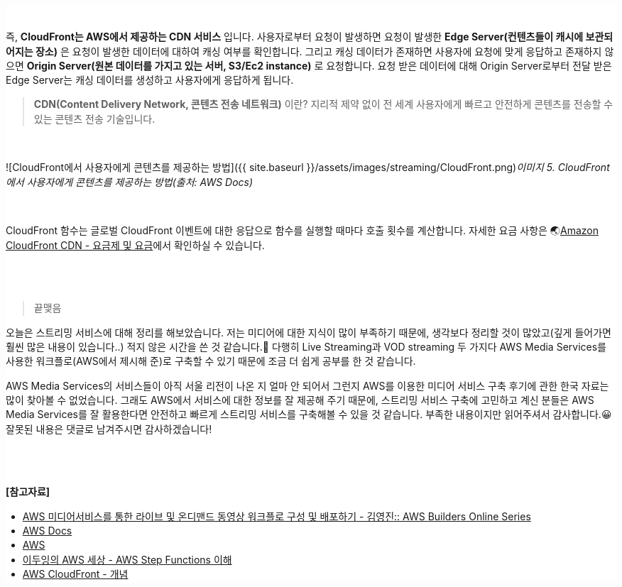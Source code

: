 <br>

즉, **CloudFront는 AWS에서 제공하는 CDN 서비스** 입니다. 사용자로부터 요청이 발생하면 요청이 발생한 **Edge Server(컨텐츠들이 캐시에 보관되어지는 장소)** 은 요청이 발생한 데이터에 대하여 캐싱 여부를 확인합니다. 그리고 캐싱 데이터가 존재하면 사용자에 요청에 맞게 응답하고 존재하지 않으면 **Origin Server(원본 데이터를 가지고 있는 서버, S3/Ec2 instance)** 로 요청합니다. 요청 받은 데이터에 대해 Origin Server로부터 전달 받은 Edge Server는 캐싱 데이터를 생성하고 사용자에게 응답하게 됩니다.

> **CDN(Content Delivery Network, 콘텐츠 전송 네트워크)** 이란? 지리적 제약 없이 전 세계 사용자에게 빠르고 안전하게 콘텐츠를 전송할 수 있는 콘텐츠 전송 기술입니다.

<br>

![CloudFront에서 사용자에게 콘텐츠를 제공하는 방법]({{ site.baseurl }}/assets/images/streaming/CloudFront.png)*이미지 5. CloudFront에서 사용자에게 콘텐츠를 제공하는 방법(출처: AWS Docs)*

<br>

CloudFront 함수는 글로벌 CloudFront 이벤트에 대한 응답으로 함수를 실행할 때마다 호출 횟수를 계산합니다. 자세한 요금 사항은 🌏[Amazon CloudFront CDN - 요금제 및 요금](https://aws.amazon.com/ko/cloudfront/pricing/)에서 확인하실 수 있습니다.

<br>
<br>


> 끝맺음

오늘은 스트리밍 서비스에 대해 정리를 해보았습니다. 저는 미디어에 대한 지식이 많이 부족하기 때문에, 생각보다 정리할 것이 많았고(깊게 들어가면 훨씬 많은 내용이 있습니다..) 적지 않은 시간을 쓴 것 같습니다.🥲 다행히 Live Streaming과 VOD streaming 두 가지다 AWS Media Services를 사용한 워크플로(AWS에서 제시해 준)로 구축할 수 있기 때문에 조금 더 쉽게 공부를 한 것 같습니다. 

AWS Media Services의 서비스들이 아직 서울 리전이 나온 지 얼마 안 되어서 그런지 AWS를 이용한 미디어 서비스 구축 후기에 관한 한국 자료는 많이 찾아볼 수 없었습니다. 그래도 AWS에서 서비스에 대한 정보를 잘 제공해 주기 때문에, 스트리밍 서비스 구축에 고민하고 계신 분들은 AWS Media Services를 잘 활용한다면 안전하고 빠르게 스트리밍 서비스를 구축해볼 수 있을 것 같습니다. 부족한 내용이지만 읽어주셔서 감사합니다.😀 잘못된 내용은 댓글로 남겨주시면 감사하겠습니다!


<br>
<br>


**[참고자료]**

- [AWS 미디어서비스를 통한 라이브 및 온디맨드 동영상 워크플로 구성 및 배포하기 - 김영진:: AWS Builders Online Series](https://www.youtube.com/watch?v=fdoaUq49dSA)
- [AWS Docs](https://docs.aws.amazon.com/)
- [AWS](https://aws.amazon.com/ko/media-services/)
- [이두잉의 AWS 세상 - AWS Step Functions 이해](https://blog.leedoing.com/184)
- [AWS CloudFront - 개념](https://velog.io/@doohyunlm/AWS-CloudFront-개념)
